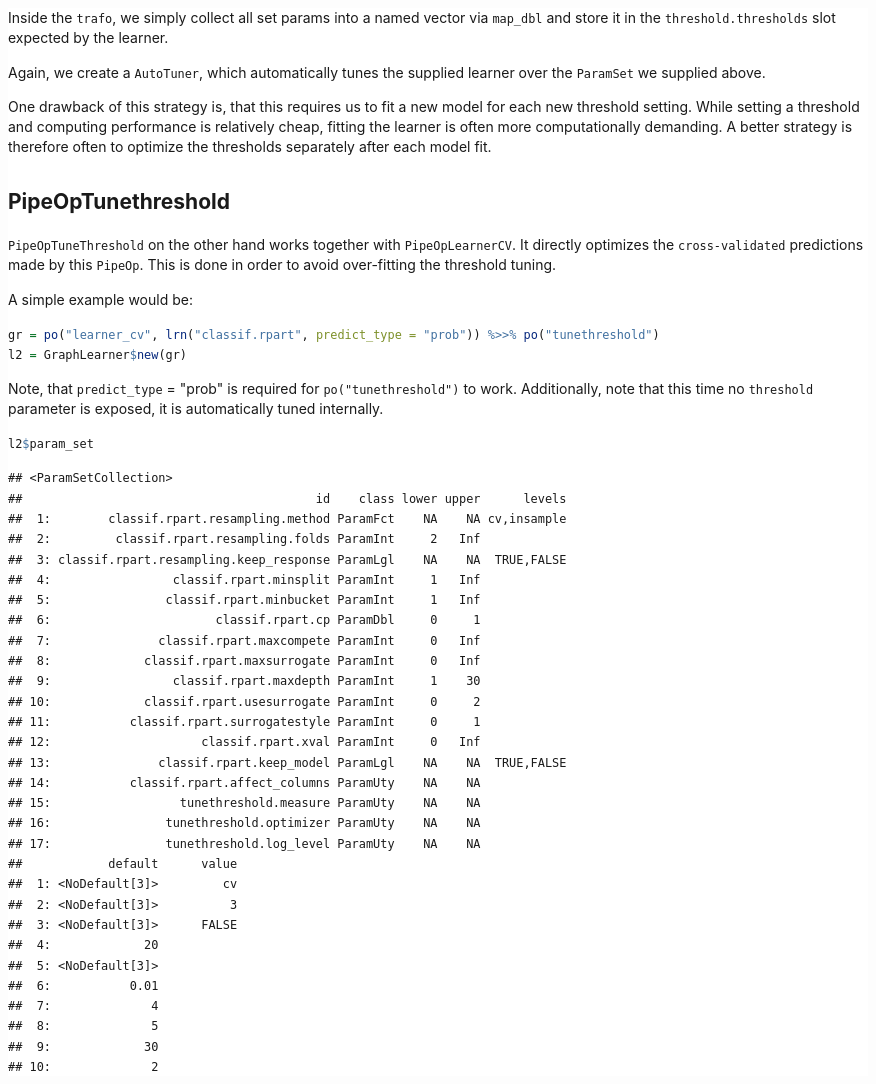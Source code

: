 Inside the `trafo`, we simply collect all set params into a named vector via `map_dbl` and store it
in the `threshold.thresholds` slot expected by the learner.

Again, we create a `AutoTuner`, which automatically tunes the supplied learner over the `ParamSet` we supplied above.


One drawback of this strategy is, that this requires us to fit a new model for each new threshold setting.
While setting a threshold and computing performance is relatively cheap, fitting the learner is often
more computationally demanding.
A better strategy is therefore often to optimize the thresholds separately after each model fit.


## PipeOpTunethreshold

`PipeOpTuneThreshold` on the other hand works together with `PipeOpLearnerCV`.
It directly optimizes the `cross-validated` predictions made by this `PipeOp`.
This is done in order to avoid over-fitting the threshold tuning.

A simple example would be:


```r
gr = po("learner_cv", lrn("classif.rpart", predict_type = "prob")) %>>% po("tunethreshold")
l2 = GraphLearner$new(gr)
```

Note, that `predict_type` = "prob" is required for `po("tunethreshold")` to work.
Additionally, note that this time no `threshold` parameter is exposed, it is automatically tuned internally.


```r
l2$param_set
```

```
## <ParamSetCollection>
##                                         id    class lower upper      levels
##  1:        classif.rpart.resampling.method ParamFct    NA    NA cv,insample
##  2:         classif.rpart.resampling.folds ParamInt     2   Inf            
##  3: classif.rpart.resampling.keep_response ParamLgl    NA    NA  TRUE,FALSE
##  4:                 classif.rpart.minsplit ParamInt     1   Inf            
##  5:                classif.rpart.minbucket ParamInt     1   Inf            
##  6:                       classif.rpart.cp ParamDbl     0     1            
##  7:               classif.rpart.maxcompete ParamInt     0   Inf            
##  8:             classif.rpart.maxsurrogate ParamInt     0   Inf            
##  9:                 classif.rpart.maxdepth ParamInt     1    30            
## 10:             classif.rpart.usesurrogate ParamInt     0     2            
## 11:           classif.rpart.surrogatestyle ParamInt     0     1            
## 12:                     classif.rpart.xval ParamInt     0   Inf            
## 13:               classif.rpart.keep_model ParamLgl    NA    NA  TRUE,FALSE
## 14:           classif.rpart.affect_columns ParamUty    NA    NA            
## 15:                  tunethreshold.measure ParamUty    NA    NA            
## 16:                tunethreshold.optimizer ParamUty    NA    NA            
## 17:                tunethreshold.log_level ParamUty    NA    NA            
##            default      value
##  1: <NoDefault[3]>         cv
##  2: <NoDefault[3]>          3
##  3: <NoDefault[3]>      FALSE
##  4:             20           
##  5: <NoDefault[3]>           
##  6:           0.01           
##  7:              4           
##  8:              5           
##  9:             30           
## 10:              2           
```
